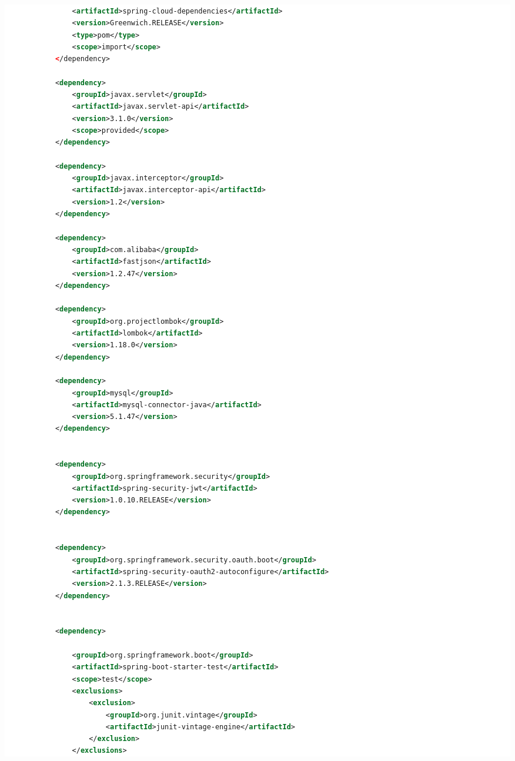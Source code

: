 ```xml
                <artifactId>spring-cloud-dependencies</artifactId>
                <version>Greenwich.RELEASE</version>
                <type>pom</type>
                <scope>import</scope>
            </dependency>

            <dependency>
                <groupId>javax.servlet</groupId>
                <artifactId>javax.servlet-api</artifactId>
                <version>3.1.0</version>
                <scope>provided</scope>
            </dependency>

            <dependency>
                <groupId>javax.interceptor</groupId>
                <artifactId>javax.interceptor-api</artifactId>
                <version>1.2</version>
            </dependency>

            <dependency>
                <groupId>com.alibaba</groupId>
                <artifactId>fastjson</artifactId>
                <version>1.2.47</version>
            </dependency>

            <dependency>
                <groupId>org.projectlombok</groupId>
                <artifactId>lombok</artifactId>
                <version>1.18.0</version>
            </dependency>

            <dependency>
                <groupId>mysql</groupId>
                <artifactId>mysql-connector-java</artifactId>
                <version>5.1.47</version>
            </dependency>


            <dependency>
                <groupId>org.springframework.security</groupId>
                <artifactId>spring-security-jwt</artifactId>
                <version>1.0.10.RELEASE</version>
            </dependency>


            <dependency>
                <groupId>org.springframework.security.oauth.boot</groupId>
                <artifactId>spring-security-oauth2-autoconfigure</artifactId>
                <version>2.1.3.RELEASE</version>
            </dependency>


            <dependency>

                <groupId>org.springframework.boot</groupId>
                <artifactId>spring-boot-starter-test</artifactId>
                <scope>test</scope>
                <exclusions>
                    <exclusion>
                        <groupId>org.junit.vintage</groupId>
                        <artifactId>junit-vintage-engine</artifactId>
                    </exclusion>
                </exclusions>
```